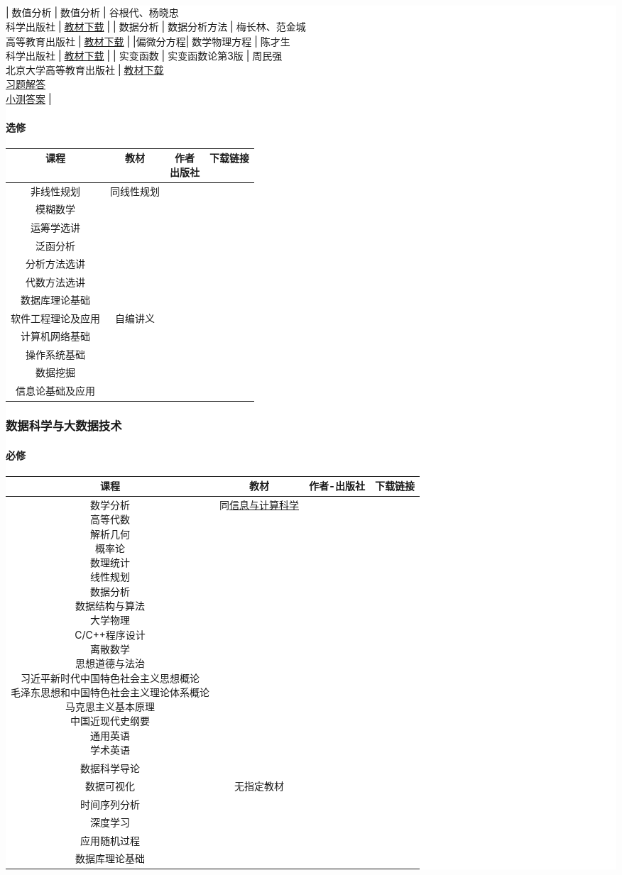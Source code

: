 | 数值分析 | 数值分析 | 谷根代、杨晓忠 </br> 科学出版社 | <a href="https://onemanager.ncepuinfo.cc/NCEPUwiki/保定/数理系/数值分析_谷根代_杨晓忠.pdf" target="_blank">教材下载</a> |
| 数据分析 | 数据分析方法 | 梅长林、范金城 </br> 高等教育出版社 | <a href="https://onemanager.ncepuinfo.cc/NCEPUwiki/保定/数理系/数据分析方法梅长林.pdf" target="_blank">教材下载</a> |
|偏微分方程| 数学物理方程 | 陈才生 </br> 科学出版社 | <a href="https://onemanager.ncepuinfo.cc/NCEPUwiki/保定/数理系/数学物理方程(陈才生).pdf" target="_blank">教材下载</a> |
| 实变函数 | 实变函数论第3版 | 周民强 </br> 北京大学高等教育出版社 | <a href="https://onemanager.ncepuinfo.cc/NCEPUwiki/保定/数理系/实变函数论第3版(周民强).pdf" target="_blank">教材下载</a> </br> <a href="https://onemanager.ncepuinfo.cc/NCEPUwiki/保定/数理系/实变函数解题指南(周民强).pdf" target="_blank">习题解答</a> </br> <a href="https://onemanager.ncepuinfo.cc/NCEPUwiki/保定/数理系/实变函数小测参考答案.pdf" target="_blank">小测答案</a> |

#### 选修

| 课程  | 教材  | 作者 </br> 出版社 | 下载链接 |
| :---: | :---: | :---------------: | :------: |
|非线性规划| 同线性规划 |||
|模糊数学||||
|运筹学选讲||||
|泛函分析||||
|分析方法选讲||||
|代数方法选讲||||
|数据库理论基础||||
|软件工程理论及应用| 自编讲义 |||
|计算机网络基础||||
|操作系统基础||||
|数据挖掘||||
|信息论基础及应用||||


### 数据科学与大数据技术
#### 必修

| 课程  | 教材 | 作者-出版社 | 下载链接 |
| :---: |:---:|:---:|:---:|
|数学分析 </br> 高等代数 </br> 解析几何 </br> 概率论 </br> 数理统计 </br> 线性规划 </br> 数据分析 </br> 数据结构与算法 </br> 大学物理 </br> C/C++程序设计 </br> 离散数学 </br> 思想道德与法治 </br> 习近平新时代中国特色社会主义思想概论 </br> 毛泽东思想和中国特色社会主义理论体系概论 </br> 马克思主义基本原理 </br> 中国近现代史纲要 </br> 通用英语 </br> 学术英语 </br>|同[信息与计算科学](#信息与计算科学)||||
| 数据科学导论 |  |  |  |
| 数据可视化 | 无指定教材 |  |  |
| 时间序列分析 |  |  |  |
| 深度学习 |  |  |  |
| 应用随机过程 |  |  |  |
| 数据库理论基础 |  |  |  |

